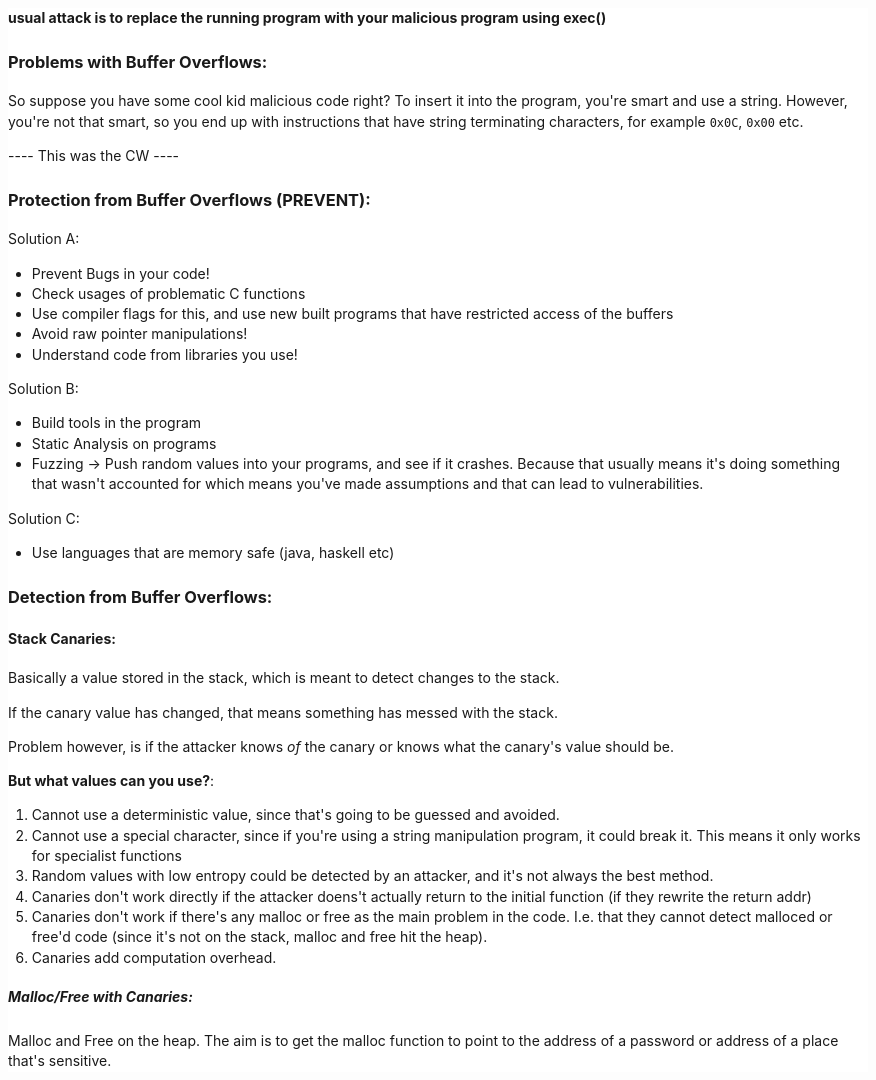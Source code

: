**usual attack is to replace the running program with your malicious program using exec()**

### Problems with Buffer Overflows:

So suppose you have some cool kid malicious code right?
To insert it into the program, you're smart and use a string. However, you're not that smart, so you end up with instructions that have string terminating characters, for example `0x0C`, `0x00` etc. 

---- This was the CW ----

### Protection from Buffer Overflows (PREVENT):

Solution A:
- Prevent Bugs in your code!
- Check usages of problematic C functions
- Use compiler flags for this, and use new built programs that have restricted access of the buffers
- Avoid raw pointer manipulations! 
- Understand code from libraries you use!

Solution B:
- Build tools in the program
- Static Analysis on programs
- Fuzzing -> Push random values into your programs, and see if it crashes. Because that usually means it's doing something that wasn't accounted for which means you've made assumptions and that can lead to vulnerabilities.

Solution C:
- Use languages that are memory safe (java, haskell etc)

### Detection from Buffer Overflows:

#### Stack Canaries:
Basically a value stored in the stack, which is meant to detect changes to the stack.

If the canary value has changed, that means something has messed with the stack.

Problem however, is if the attacker knows _of_ the canary or knows what the canary's value should be.

**But what values can you use?**:
1. Cannot use a deterministic value, since that's going to be guessed and avoided.
2. Cannot use a special character, since if you're using a string manipulation program, it could break it. This means it only works for specialist functions
3. Random values with low entropy could be detected by an attacker, and it's not always the best method.
4. Canaries don't work directly if the attacker doens't actually return to the initial function (if they rewrite the return addr)
5. Canaries don't work if there's any malloc or free as the main problem in the code. I.e. that they cannot detect malloced or free'd code (since it's not on the stack, malloc and free hit the heap).
6. Canaries add computation overhead.

##### Malloc/Free with Canaries:
Malloc and Free on the heap. The aim is to get the malloc function to point to the address of a password or address of a place that's sensitive.
